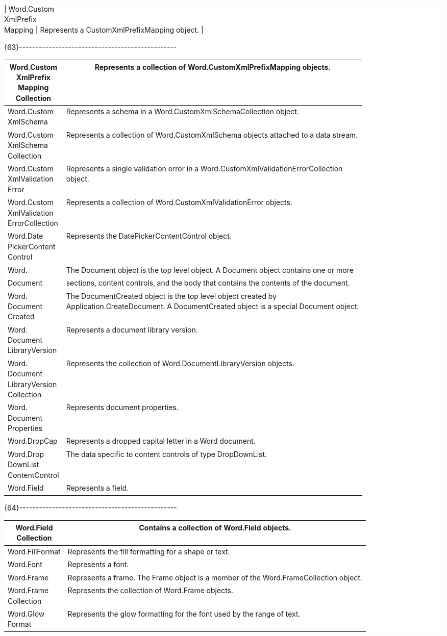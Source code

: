 | Word.Custom<br>XmlPrefix<br>Mapping           | Represents a CustomXmlPrefixMapping object.                                                                                                                                                                                                                                                                                                                                                                                  |

{63}------------------------------------------------

| Word.Custom<br>XmlPrefix<br>Mapping<br>Collection | Represents a collection of Word.CustomXmlPrefixMapping objects.                                                                                     |
|---------------------------------------------------|-----------------------------------------------------------------------------------------------------------------------------------------------------|
| Word.Custom<br>XmlSchema                          | Represents a schema in a Word.CustomXmlSchemaCollection object.                                                                                     |
| Word.Custom<br>XmlSchema<br>Collection            | Represents a collection of Word.CustomXmlSchema objects attached to a data stream.                                                                  |
| Word.Custom<br>XmlValidation<br>Error             | Represents a single validation error in a Word.CustomXmlValidationErrorCollection<br>object.                                                        |
| Word.Custom<br>XmlValidation<br>ErrorCollection   | Represents a collection of Word.CustomXmlValidationError objects.                                                                                   |
| Word.Date<br>PickerContent<br>Control             | Represents the DatePickerContentControl object.                                                                                                     |
| Word.                                             | The Document object is the top level object. A Document object contains one or more                                                                 |
| Document                                          | sections, content controls, and the body that contains the contents of the document.                                                                |
| Word.<br>Document<br>Created                      | The DocumentCreated object is the top level object created by<br>Application.CreateDocument. A DocumentCreated object is a special Document object. |
| Word.<br>Document<br>LibraryVersion               | Represents a document library version.                                                                                                              |
| Word.<br>Document<br>LibraryVersion<br>Collection | Represents the collection of Word.DocumentLibraryVersion objects.                                                                                   |
| Word.<br>Document<br>Properties                   | Represents document properties.                                                                                                                     |
| Word.DropCap                                      | Represents a dropped capital letter in a Word document.                                                                                             |
| Word.Drop<br>DownList<br>ContentControl           | The data specific to content controls of type DropDownList.                                                                                         |
| Word.Field                                        | Represents a field.                                                                                                                                 |

{64}------------------------------------------------

| Word.Field<br>Collection             | Contains a collection of Word.Field objects.                                                                                                                                                                                          |
|--------------------------------------|---------------------------------------------------------------------------------------------------------------------------------------------------------------------------------------------------------------------------------------|
| Word.FillFormat                      | Represents the fill formatting for a shape or text.                                                                                                                                                                                   |
| Word.Font                            | Represents a font.                                                                                                                                                                                                                    |
| Word.Frame                           | Represents a frame. The Frame object is a member of the Word.FrameCollection object.                                                                                                                                                  |
| Word.Frame<br>Collection             | Represents the collection of Word.Frame objects.                                                                                                                                                                                      |
| Word.Glow<br>Format                  | Represents the glow formatting for the font used by the range of text.                                                                                                                                                                |